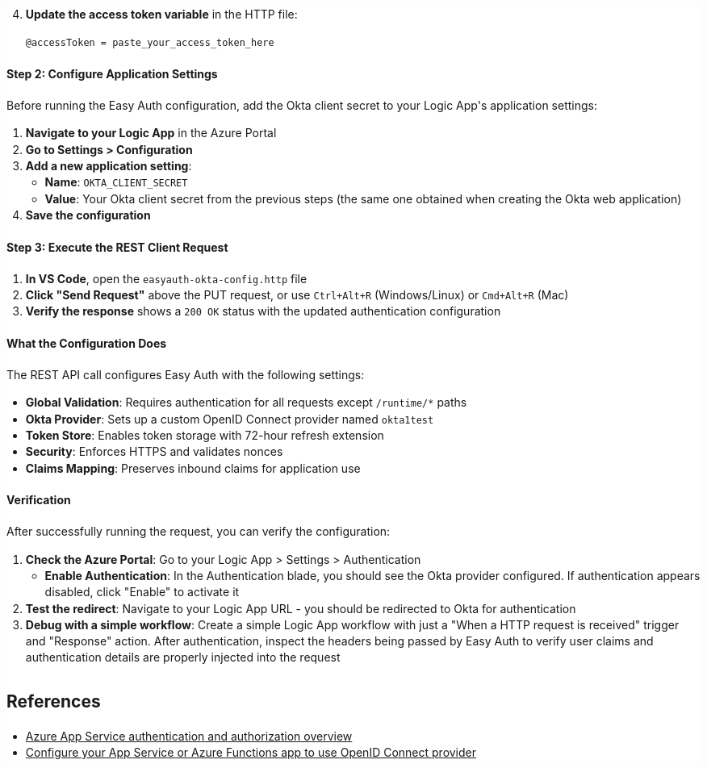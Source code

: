 4. **Update the access token variable** in the HTTP file:

   ```http
   @accessToken = paste_your_access_token_here
   ```

#### Step 2: Configure Application Settings

Before running the Easy Auth configuration, add the Okta client secret to your Logic App's application settings:

1. **Navigate to your Logic App** in the Azure Portal
2. **Go to Settings > Configuration**
3. **Add a new application setting**:
   - **Name**: `OKTA_CLIENT_SECRET`
   - **Value**: Your Okta client secret from the previous steps (the same one obtained when creating the Okta web application)
4. **Save the configuration**

#### Step 3: Execute the REST Client Request

1. **In VS Code**, open the `easyauth-okta-config.http` file
2. **Click "Send Request"** above the PUT request, or use `Ctrl+Alt+R` (Windows/Linux) or `Cmd+Alt+R` (Mac)
3. **Verify the response** shows a `200 OK` status with the updated authentication configuration

#### What the Configuration Does

The REST API call configures Easy Auth with the following settings:

- **Global Validation**: Requires authentication for all requests except `/runtime/*` paths
- **Okta Provider**: Sets up a custom OpenID Connect provider named `okta1test`
- **Token Store**: Enables token storage with 72-hour refresh extension
- **Security**: Enforces HTTPS and validates nonces
- **Claims Mapping**: Preserves inbound claims for application use

#### Verification

After successfully running the request, you can verify the configuration:

1. **Check the Azure Portal**: Go to your Logic App > Settings > Authentication
    - **Enable Authentication**: In the Authentication blade, you should see the Okta provider configured. If authentication appears disabled, click "Enable" to activate it
2. **Test the redirect**: Navigate to your Logic App URL - you should be redirected to Okta for authentication
3. **Debug with a simple workflow**: Create a simple Logic App workflow with just a "When a HTTP request is received" trigger and "Response" action. After authentication, inspect the headers being passed by Easy Auth to verify user claims and authentication details are properly injected into the request

## References

- [Azure App Service authentication and authorization overview](https://learn.microsoft.com/en-us/azure/app-service/overview-authentication-authorization)
- [Configure your App Service or Azure Functions app to use OpenID Connect provider](https://learn.microsoft.com/en-us/azure/app-service/configure-authentication-provider-openid-connect)
